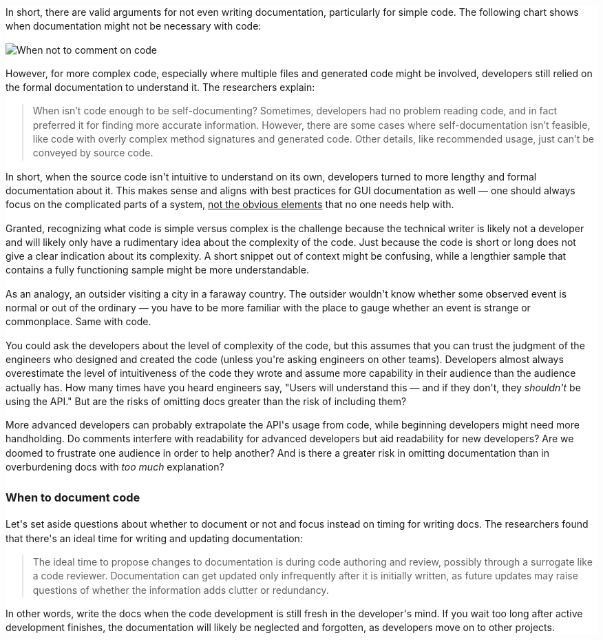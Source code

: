 In short, there are valid arguments for not even writing documentation, particularly for simple code. The following chart shows when documentation might not be necessary with code:

<img src="{{site.media}}/when-not-comment-on-code.png" class="medium" alt="When not to comment on code"/>

However, for more complex code, especially where multiple files and generated code might be involved, developers still relied on the formal documentation to understand it. The researchers explain:

> When isn’t code enough to be self-documenting? Sometimes, developers had no problem reading code, and in fact preferred it for finding more accurate information. However, there are some cases where self-documentation isn’t feasible, like code with overly complex method signatures and generated code. Other details, like recommended usage, just can’t be conveyed by source code.

In short, when the source code isn't intuitive to understand on its own, developers turned to more lengthy and formal documentation about it. This makes sense and aligns with best practices for GUI documentation as well &mdash; one should always focus on the complicated parts of a system, [not the obvious elements](https://idratherbewriting.com/2013/09/04/sticking-with-obvious-information/) that no one needs help with.

Granted, recognizing what code is simple versus complex is the challenge because the technical writer is likely not a developer and will likely only have a rudimentary idea about the complexity of the code. Just because the code is short or long does not give a clear indication about its complexity. A short snippet out of context might be confusing, while a lengthier sample that contains a fully functioning sample might be more understandable.

As an analogy, an outsider visiting a city in a faraway country. The outsider wouldn't know whether some observed event is normal or out of the ordinary &mdash; you have to be more familiar with the place to gauge whether an event is strange or commonplace. Same with code.

You could ask the developers about the level of complexity of the code, but this assumes that you can trust the judgment of the engineers who designed and created the code (unless you're asking engineers on other teams). Developers almost always overestimate the level of intuitiveness of the code they wrote and assume more capability in their audience than the audience actually has. How many times have you heard engineers say, "Users will understand this &mdash; and if they don't, they *shouldn't* be using the API." But are the risks of omitting docs greater than the risk of including them?

More advanced developers can probably extrapolate the API's usage from code, while beginning developers might need more handholding. Do comments interfere with readability for advanced developers but aid readability for new developers? Are we doomed to frustrate one audience in order to help another? And is there a greater risk in omitting documentation than in overburdening docs with *too much* explanation?

### When to document code

Let's set aside questions about whether to document or not and focus instead on timing for writing docs. The researchers found that there's an ideal time for writing and updating documentation:

> The ideal time to propose changes to documentation is during code authoring and review, possibly through a surrogate like a code reviewer. Documentation can get updated only infrequently after it is initially written, as future updates may raise questions of whether the information adds clutter or redundancy.

In other words, write the docs when the code development is still fresh in the developer's mind. If you wait too long after active development finishes, the documentation will likely be neglected and forgotten, as developers move on to other projects.

